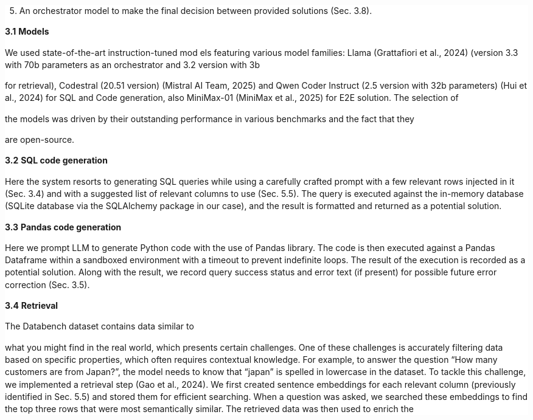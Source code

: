 5. An orchestrator model to make the final decision between provided solutions (Sec. 3.8).

**3.1** **Models**

We used state-of-the-art instruction-tuned mod
els featuring various model families: Llama
(Grattafiori et al., 2024) (version 3.3 with 70b parameters as an orchestrator and 3.2 version with 3b

for retrieval), Codestral (20.51 version) (Mistral AI
Team, 2025) and Qwen Coder Instruct (2.5 version
with 32b parameters) (Hui et al., 2024) for SQL
and Code generation, also MiniMax-01 (MiniMax
et al., 2025) for E2E solution. The selection of


the models was driven by their outstanding performance in various benchmarks and the fact that they

are open-source.

**3.2** **SQL code generation**

Here the system resorts to generating SQL queries
while using a carefully crafted prompt with a few
relevant rows injected in it (Sec. 3.4) and with a
suggested list of relevant columns to use (Sec. 5.5).
The query is executed against the in-memory
database (SQLite database via the SQLAlchemy
package in our case), and the result is formatted
and returned as a potential solution.

**3.3** **Pandas code generation**

Here we prompt LLM to generate Python code with
the use of Pandas library. The code is then executed
against a Pandas Dataframe within a sandboxed
environment with a timeout to prevent indefinite
loops. The result of the execution is recorded as a
potential solution. Along with the result, we record
query success status and error text (if present) for
possible future error correction (Sec. 3.5).

**3.4** **Retrieval**

The Databench dataset contains data similar to

what you might find in the real world, which
presents certain challenges. One of these challenges is accurately filtering data based on specific properties, which often requires contextual
knowledge. For example, to answer the question
“How many customers are from Japan?”, the model
needs to know that “japan” is spelled in lowercase
in the dataset. To tackle this challenge, we implemented a retrieval step (Gao et al., 2024). We first
created sentence embeddings for each relevant column (previously identified in Sec. 5.5) and stored
them for efficient searching. When a question was
asked, we searched these embeddings to find the
top three rows that were most semantically similar. The retrieved data was then used to enrich the
